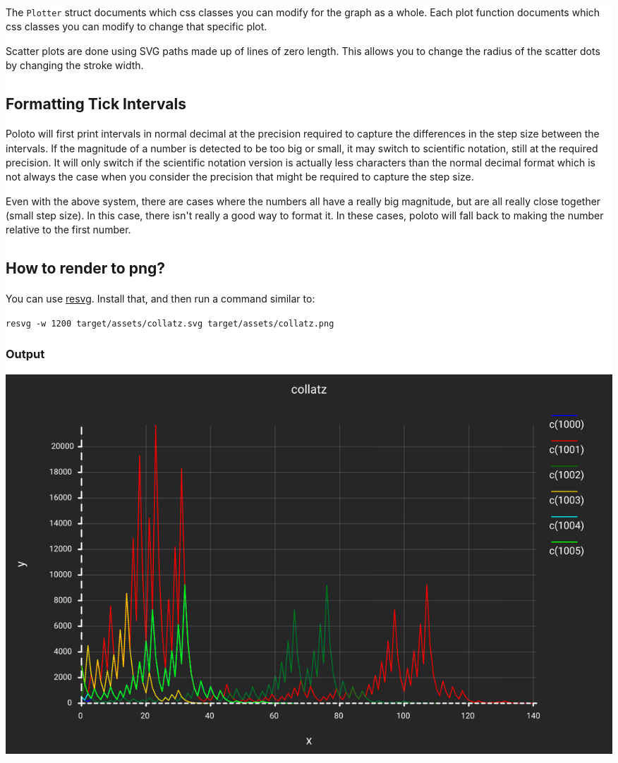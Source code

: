 The `Plotter` struct documents which css classes you can modify for the graph as a whole.
Each plot function documents which css classes you can modify to change that specific plot.

Scatter plots are done using SVG paths made up of lines of zero length. This allows you to change
the radius of the scatter dots by changing the stroke width.


## Formatting Tick Intervals

Poloto will first print intervals in normal decimal at the precision required to capture the differences
in the step size between the intervals. If the magnitude of a number is detected to be too big or small, it
may switch to scientific notation, still at the required precision. It will only switch if the scientific
notation version is actually less characters than the normal decimal format which is not always the case
when you consider the precision that might be required to capture the step size.

Even with the above system, there are cases where the numbers all have a really big magnitude, but
are all really close together (small step size). In this case, there isn't really a good way to format it.
In these cases, poloto will fall back to making the number relative to the first number.

## How to render to png? 

You can use [resvg](https://crates.io/crates/resvg). Install that, and then run a command similar to:

```rust,ignore
resvg -w 1200 target/assets/collatz.svg target/assets/collatz.png
```

### Output

<img src="./target/assets/collatz.png" alt="demo">
